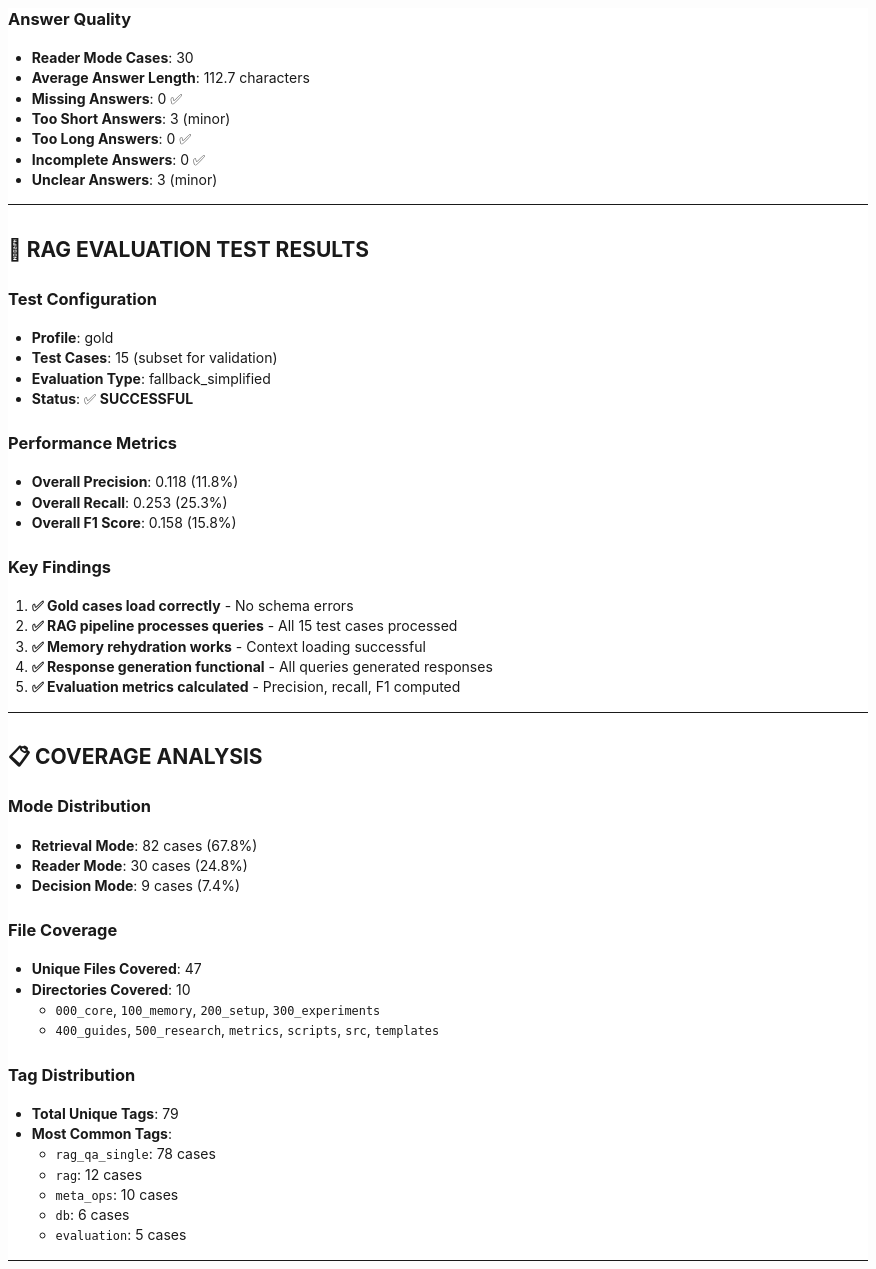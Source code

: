 ### **Answer Quality**
- **Reader Mode Cases**: 30
- **Average Answer Length**: 112.7 characters
- **Missing Answers**: 0 ✅
- **Too Short Answers**: 3 (minor)
- **Too Long Answers**: 0 ✅
- **Incomplete Answers**: 0 ✅
- **Unclear Answers**: 3 (minor)

---

## 🔬 **RAG EVALUATION TEST RESULTS**

### **Test Configuration**
- **Profile**: gold
- **Test Cases**: 15 (subset for validation)
- **Evaluation Type**: fallback_simplified
- **Status**: ✅ **SUCCESSFUL**

### **Performance Metrics**
- **Overall Precision**: 0.118 (11.8%)
- **Overall Recall**: 0.253 (25.3%)
- **Overall F1 Score**: 0.158 (15.8%)

### **Key Findings**
1. **✅ Gold cases load correctly** - No schema errors
2. **✅ RAG pipeline processes queries** - All 15 test cases processed
3. **✅ Memory rehydration works** - Context loading successful
4. **✅ Response generation functional** - All queries generated responses
5. **✅ Evaluation metrics calculated** - Precision, recall, F1 computed

---

## 📋 **COVERAGE ANALYSIS**

### **Mode Distribution**
- **Retrieval Mode**: 82 cases (67.8%)
- **Reader Mode**: 30 cases (24.8%)
- **Decision Mode**: 9 cases (7.4%)

### **File Coverage**
- **Unique Files Covered**: 47
- **Directories Covered**: 10
  - `000_core`, `100_memory`, `200_setup`, `300_experiments`
  - `400_guides`, `500_research`, `metrics`, `scripts`, `src`, `templates`

### **Tag Distribution**
- **Total Unique Tags**: 79
- **Most Common Tags**: 
  - `rag_qa_single`: 78 cases
  - `rag`: 12 cases
  - `meta_ops`: 10 cases
  - `db`: 6 cases
  - `evaluation`: 5 cases

---